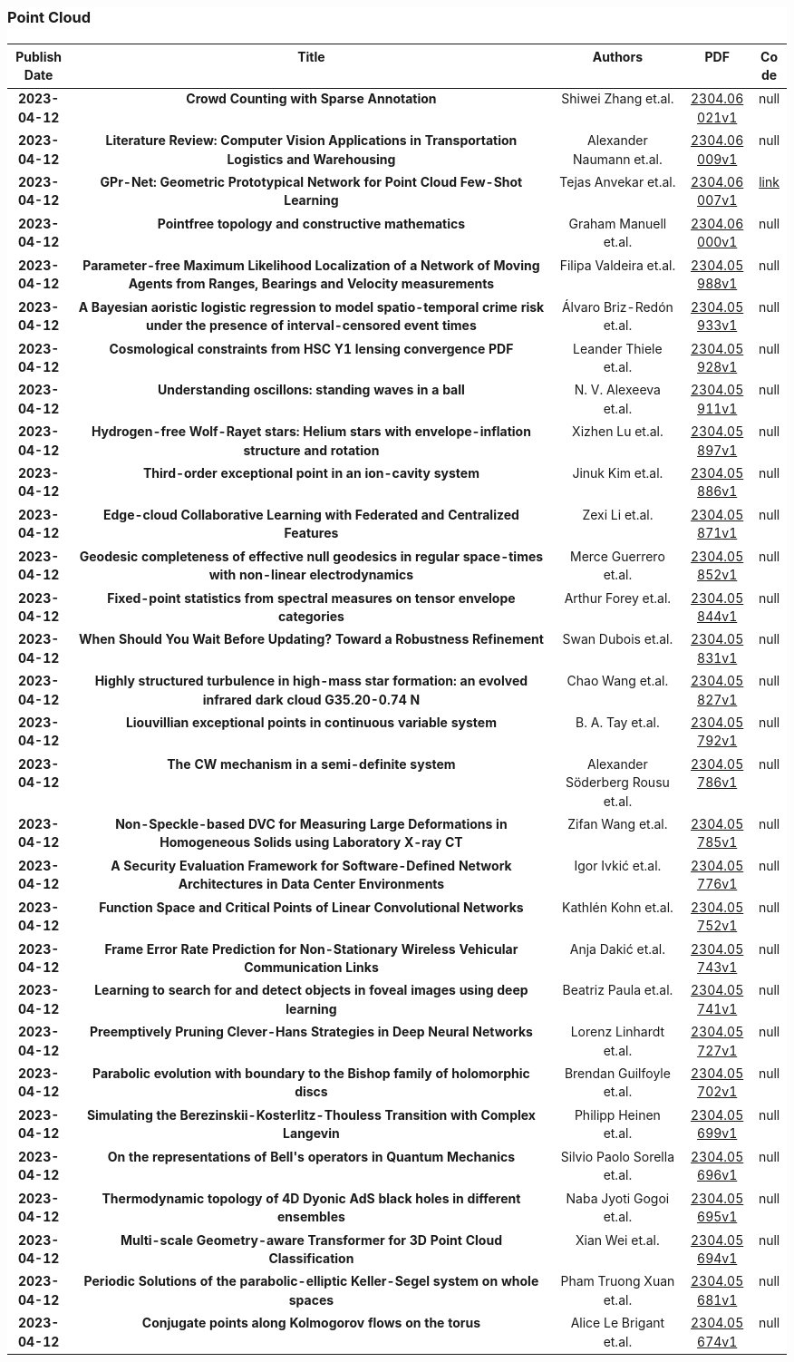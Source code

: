 ### Point Cloud
|Publish Date|Title|Authors|PDF|Code|
| :---: | :---: | :---: | :---: | :---: |
|**2023-04-12**|**Crowd Counting with Sparse Annotation**|Shiwei Zhang et.al.|[2304.06021v1](http://arxiv.org/abs/2304.06021v1)|null|
|**2023-04-12**|**Literature Review: Computer Vision Applications in Transportation Logistics and Warehousing**|Alexander Naumann et.al.|[2304.06009v1](http://arxiv.org/abs/2304.06009v1)|null|
|**2023-04-12**|**GPr-Net: Geometric Prototypical Network for Point Cloud Few-Shot Learning**|Tejas Anvekar et.al.|[2304.06007v1](http://arxiv.org/abs/2304.06007v1)|[link](https://github.com/tejasanvekar/gpr-net)|
|**2023-04-12**|**Pointfree topology and constructive mathematics**|Graham Manuell et.al.|[2304.06000v1](http://arxiv.org/abs/2304.06000v1)|null|
|**2023-04-12**|**Parameter-free Maximum Likelihood Localization of a Network of Moving Agents from Ranges, Bearings and Velocity measurements**|Filipa Valdeira et.al.|[2304.05988v1](http://arxiv.org/abs/2304.05988v1)|null|
|**2023-04-12**|**A Bayesian aoristic logistic regression to model spatio-temporal crime risk under the presence of interval-censored event times**|Álvaro Briz-Redón et.al.|[2304.05933v1](http://arxiv.org/abs/2304.05933v1)|null|
|**2023-04-12**|**Cosmological constraints from HSC Y1 lensing convergence PDF**|Leander Thiele et.al.|[2304.05928v1](http://arxiv.org/abs/2304.05928v1)|null|
|**2023-04-12**|**Understanding oscillons: standing waves in a ball**|N. V. Alexeeva et.al.|[2304.05911v1](http://arxiv.org/abs/2304.05911v1)|null|
|**2023-04-12**|**Hydrogen-free Wolf-Rayet stars: Helium stars with envelope-inflation structure and rotation**|Xizhen Lu et.al.|[2304.05897v1](http://arxiv.org/abs/2304.05897v1)|null|
|**2023-04-12**|**Third-order exceptional point in an ion-cavity system**|Jinuk Kim et.al.|[2304.05886v1](http://arxiv.org/abs/2304.05886v1)|null|
|**2023-04-12**|**Edge-cloud Collaborative Learning with Federated and Centralized Features**|Zexi Li et.al.|[2304.05871v1](http://arxiv.org/abs/2304.05871v1)|null|
|**2023-04-12**|**Geodesic completeness of effective null geodesics in regular space-times with non-linear electrodynamics**|Merce Guerrero et.al.|[2304.05852v1](http://arxiv.org/abs/2304.05852v1)|null|
|**2023-04-12**|**Fixed-point statistics from spectral measures on tensor envelope categories**|Arthur Forey et.al.|[2304.05844v1](http://arxiv.org/abs/2304.05844v1)|null|
|**2023-04-12**|**When Should You Wait Before Updating? Toward a Robustness Refinement**|Swan Dubois et.al.|[2304.05831v1](http://arxiv.org/abs/2304.05831v1)|null|
|**2023-04-12**|**Highly structured turbulence in high-mass star formation: an evolved infrared dark cloud G35.20-0.74 N**|Chao Wang et.al.|[2304.05827v1](http://arxiv.org/abs/2304.05827v1)|null|
|**2023-04-12**|**Liouvillian exceptional points in continuous variable system**|B. A. Tay et.al.|[2304.05792v1](http://arxiv.org/abs/2304.05792v1)|null|
|**2023-04-12**|**The CW mechanism in a semi-definite system**|Alexander Söderberg Rousu et.al.|[2304.05786v1](http://arxiv.org/abs/2304.05786v1)|null|
|**2023-04-12**|**Non-Speckle-based DVC for Measuring Large Deformations in Homogeneous Solids using Laboratory X-ray CT**|Zifan Wang et.al.|[2304.05785v1](http://arxiv.org/abs/2304.05785v1)|null|
|**2023-04-12**|**A Security Evaluation Framework for Software-Defined Network Architectures in Data Center Environments**|Igor Ivkić et.al.|[2304.05776v1](http://arxiv.org/abs/2304.05776v1)|null|
|**2023-04-12**|**Function Space and Critical Points of Linear Convolutional Networks**|Kathlén Kohn et.al.|[2304.05752v1](http://arxiv.org/abs/2304.05752v1)|null|
|**2023-04-12**|**Frame Error Rate Prediction for Non-Stationary Wireless Vehicular Communication Links**|Anja Dakić et.al.|[2304.05743v1](http://arxiv.org/abs/2304.05743v1)|null|
|**2023-04-12**|**Learning to search for and detect objects in foveal images using deep learning**|Beatriz Paula et.al.|[2304.05741v1](http://arxiv.org/abs/2304.05741v1)|null|
|**2023-04-12**|**Preemptively Pruning Clever-Hans Strategies in Deep Neural Networks**|Lorenz Linhardt et.al.|[2304.05727v1](http://arxiv.org/abs/2304.05727v1)|null|
|**2023-04-12**|**Parabolic evolution with boundary to the Bishop family of holomorphic discs**|Brendan Guilfoyle et.al.|[2304.05702v1](http://arxiv.org/abs/2304.05702v1)|null|
|**2023-04-12**|**Simulating the Berezinskii-Kosterlitz-Thouless Transition with Complex Langevin**|Philipp Heinen et.al.|[2304.05699v1](http://arxiv.org/abs/2304.05699v1)|null|
|**2023-04-12**|**On the representations of Bell's operators in Quantum Mechanics**|Silvio Paolo Sorella et.al.|[2304.05696v1](http://arxiv.org/abs/2304.05696v1)|null|
|**2023-04-12**|**Thermodynamic topology of 4D Dyonic AdS black holes in different ensembles**|Naba Jyoti Gogoi et.al.|[2304.05695v1](http://arxiv.org/abs/2304.05695v1)|null|
|**2023-04-12**|**Multi-scale Geometry-aware Transformer for 3D Point Cloud Classification**|Xian Wei et.al.|[2304.05694v1](http://arxiv.org/abs/2304.05694v1)|null|
|**2023-04-12**|**Periodic Solutions of the parabolic-elliptic Keller-Segel system on whole spaces**|Pham Truong Xuan et.al.|[2304.05681v1](http://arxiv.org/abs/2304.05681v1)|null|
|**2023-04-12**|**Conjugate points along Kolmogorov flows on the torus**|Alice Le Brigant et.al.|[2304.05674v1](http://arxiv.org/abs/2304.05674v1)|null|
